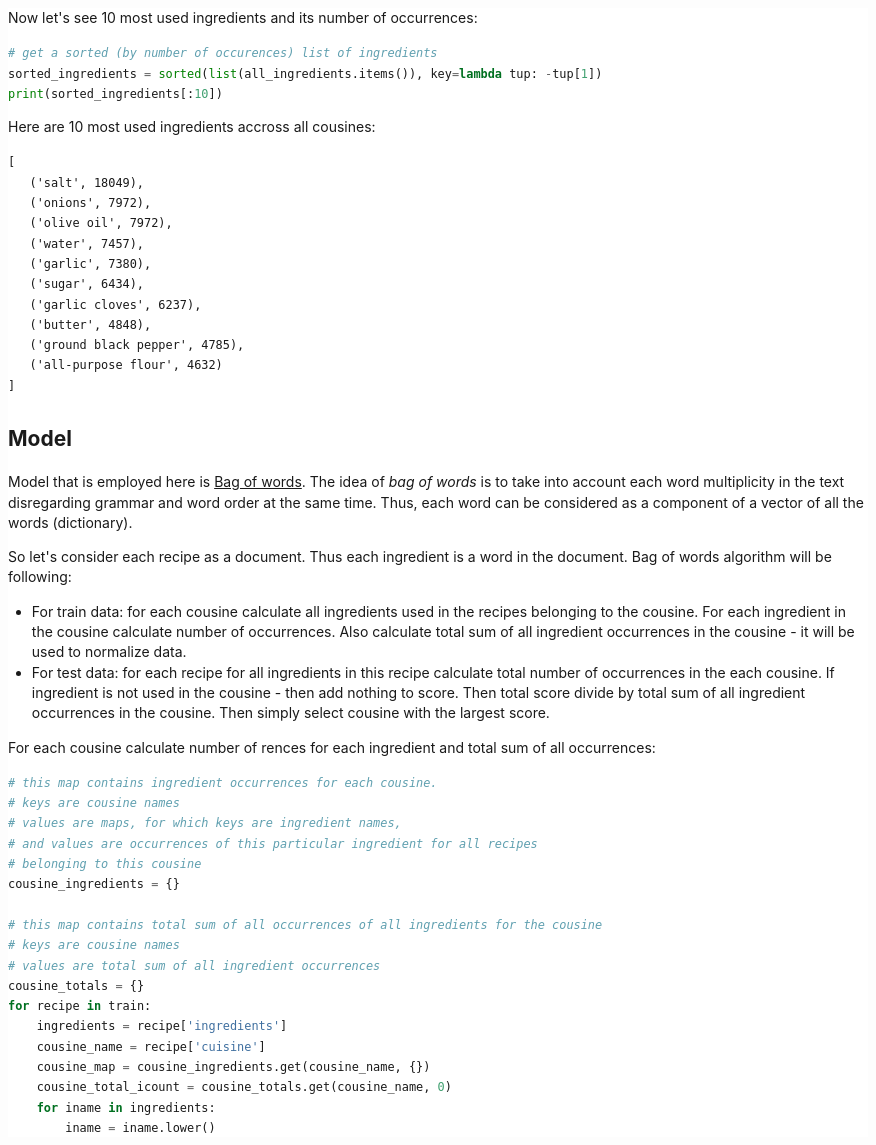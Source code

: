 Now let's see 10 most used ingredients and its number of occurrences:

```python
# get a sorted (by number of occurences) list of ingredients 
sorted_ingredients = sorted(list(all_ingredients.items()), key=lambda tup: -tup[1])  
print(sorted_ingredients[:10])
```

Here are 10 most used ingredients accross all cousines:

```
[
   ('salt', 18049), 
   ('onions', 7972), 
   ('olive oil', 7972), 
   ('water', 7457), 
   ('garlic', 7380), 
   ('sugar', 6434), 
   ('garlic cloves', 6237), 
   ('butter', 4848), 
   ('ground black pepper', 4785), 
   ('all-purpose flour', 4632)
]
```

## Model

Model that is employed here is [Bag of words](https://en.wikipedia.org/wiki/Bag-of-words_model). The idea of _bag of words_ is to take into account each word 
multiplicity in the text disregarding grammar and word order at the same time. Thus, each word can be considered as a component of a vector of all the words (dictionary).

So let's consider each recipe as a document. Thus each ingredient is a word in the document. Bag of words algorithm will be following:

* For train data: for each cousine calculate all ingredients used in the recipes belonging to the cousine. 
For each ingredient in the cousine calculate number of occurrences. 
Also calculate total sum of all ingredient occurrences in the cousine - it will be used to normalize data. 
* For test data: for each recipe for all ingredients in this recipe calculate total number of occurrences in the each cousine. 
If ingredient is not used in the cousine - then add nothing to score. 
Then total score divide by total sum of all ingredient occurrences in the cousine.
Then simply select cousine with the largest score. 

For each cousine calculate number of rences for each ingredient and total sum of all occurrences:

```python
# this map contains ingredient occurrences for each cousine.
# keys are cousine names
# values are maps, for which keys are ingredient names, 
# and values are occurrences of this particular ingredient for all recipes 
# belonging to this cousine
cousine_ingredients = {}

# this map contains total sum of all occurrences of all ingredients for the cousine
# keys are cousine names
# values are total sum of all ingredient occurrences
cousine_totals = {}
for recipe in train:
    ingredients = recipe['ingredients']
    cousine_name = recipe['cuisine']
    cousine_map = cousine_ingredients.get(cousine_name, {})
    cousine_total_icount = cousine_totals.get(cousine_name, 0)
    for iname in ingredients:
        iname = iname.lower()
```
